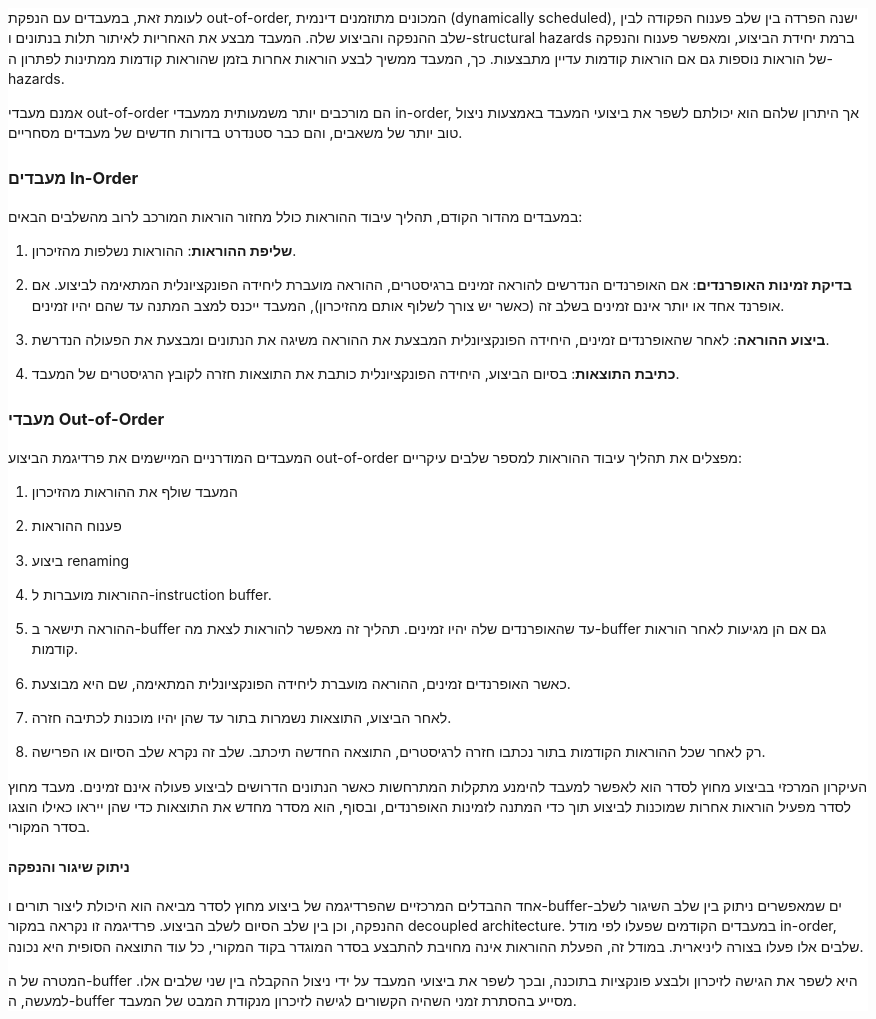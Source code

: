 לעומת זאת, במעבדים עם הנפקת out-of-order, המכונים מתוזמנים דינמית (dynamically scheduled), ישנה הפרדה בין שלב פענוח הפקודה לבין שלב ההנפקה והביצוע שלה. המעבד מבצע את האחריות לאיתור תלות בנתונים ו-structural hazards ברמת יחידת הביצוע, ומאפשר פענוח והנפקה של הוראות נוספות גם אם הוראות קודמות עדיין מתבצעות. כך, המעבד ממשיך לבצע הוראות אחרות בזמן שהוראות קודמות ממתינות לפתרון ה-hazards.

אמנם מעבדי out-of-order הם מורכבים יותר משמעותית ממעבדי in-order, אך היתרון שלהם הוא יכולתם לשפר את ביצועי המעבד באמצעות ניצול טוב יותר של משאבים, והם כבר סטנדרט בדורות חדשים של מעבדים מסחריים.

### מעבדים In-Order

במעבדים מהדור הקודם, תהליך עיבוד ההוראות כולל מחזור הוראות המורכב לרוב מהשלבים הבאים:

1. **שליפת ההוראות**: ההוראות נשלפות מהזיכרון.

2. **בדיקת זמינות האופרנדים**: אם האופרנדים הנדרשים להוראה זמינים ברגיסטרים, ההוראה מועברת ליחידה הפונקציונלית המתאימה לביצוע. אם אופרנד אחד או יותר אינם זמינים בשלב זה (כאשר יש צורך לשלוף אותם מהזיכרון), המעבד ייכנס למצב המתנה עד שהם יהיו זמינים.

3. **ביצוע ההוראה**: לאחר שהאופרנדים זמינים, היחידה הפונקציונלית המבצעת את ההוראה משיגה את הנתונים ומבצעת את הפעולה הנדרשת.

4. **כתיבת התוצאות**: בסיום הביצוע, היחידה הפונקציונלית כותבת את התוצאות חזרה לקובץ הרגיסטרים של המעבד.

### מעבדי Out-of-Order

המעבדים המודרניים המיישמים את פרדיגמת הביצוע out-of-order מפצלים את תהליך עיבוד ההוראות למספר שלבים עיקריים:

1. המעבד שולף את ההוראות מהזיכרון

2. פענוח ההוראות

3. ביצוע renaming

4. ההוראות מועברות ל-instruction buffer.

5. ההוראה תישאר ב-buffer עד שהאופרנדים שלה יהיו זמינים. תהליך זה מאפשר להוראות לצאת מה-buffer גם אם הן מגיעות לאחר הוראות קודמות.

6. כאשר האופרנדים זמינים, ההוראה מועברת ליחידה הפונקציונלית המתאימה, שם היא מבוצעת.

7. לאחר הביצוע, התוצאות נשמרות בתור עד שהן יהיו מוכנות לכתיבה חזרה.

8. רק לאחר שכל ההוראות הקודמות בתור נכתבו חזרה לרגיסטרים, התוצאה החדשה תיכתב. שלב זה נקרא שלב הסיום או הפרישה.

העיקרון המרכזי בביצוע מחוץ לסדר הוא לאפשר למעבד להימנע מתקלות המתרחשות כאשר הנתונים הדרושים לביצוע פעולה אינם זמינים. מעבד מחוץ לסדר מפעיל הוראות אחרות שמוכנות לביצוע תוך כדי המתנה לזמינות האופרנדים, ובסוף, הוא מסדר מחדש את התוצאות כדי שהן ייראו כאילו הוצגו בסדר המקורי.

#### ניתוק שיגור והנפקה

אחד ההבדלים המרכזיים שהפרדיגמה של ביצוע מחוץ לסדר מביאה הוא היכולת ליצור תורים ו-buffer-ים שמאפשרים ניתוק בין שלב השיגור לשלב ההנפקה, וכן בין שלב הסיום לשלב הביצוע. פרדיגמה זו נקראה במקור decoupled architecture. במעבדים הקודמים שפעלו לפי מודל in-order, שלבים אלו פעלו בצורה ליניארית. במודל זה, הפעלת ההוראות אינה מחויבת להתבצע בסדר המוגדר בקוד המקורי, כל עוד התוצאה הסופית היא נכונה.

המטרה של ה-buffer היא לשפר את הגישה לזיכרון ולבצע פונקציות בתוכנה, ובכך לשפר את ביצועי המעבד על ידי ניצול ההקבלה בין שני שלבים אלו. למעשה, ה-buffer מסייע בהסתרת זמני השהיה הקשורים לגישה לזיכרון מנקודת המבט של המעבד.
